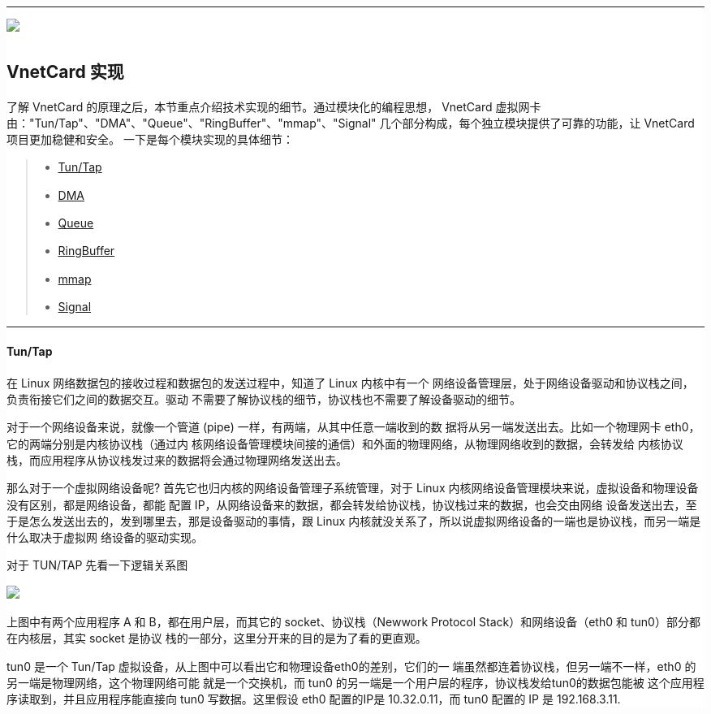 -----------------------------------
<span id="C0"></span>

![](https://gitee.com/BiscuitOS/GIFBaseX/raw/master/RPI/IND00000Q.jpg)

## VnetCard 实现

了解 VnetCard 的原理之后，本节重点介绍技术实现的细节。通过模块化的编程思想，
VnetCard 虚拟网卡由："Tun/Tap"、"DMA"、"Queue"、"RingBuffer"、"mmap"、"Signal"
几个部分构成，每个独立模块提供了可靠的功能，让 VnetCard 项目更加稳健和安全。
一下是每个模块实现的具体细节：

> - [Tun/Tap](#C00)
>
> - [DMA](#C01)
>
> - [Queue](#C02)
>
> - [RingBuffer](#C03)
>
> - [mmap](#C04)
>
> - [Signal](#C05)

-------------------------------------

#### <span id="C00">Tun/Tap</span>

在 Linux 网络数据包的接收过程和数据包的发送过程中，知道了 Linux 内核中有一个
网络设备管理层，处于网络设备驱动和协议栈之间，负责衔接它们之间的数据交互。驱动
不需要了解协议栈的细节，协议栈也不需要了解设备驱动的细节。

对于一个网络设备来说，就像一个管道 (pipe) 一样，有两端，从其中任意一端收到的数
据将从另一端发送出去。比如一个物理网卡 eth0，它的两端分别是内核协议栈（通过内
核网络设备管理模块间接的通信）和外面的物理网络，从物理网络收到的数据，会转发给
内核协议栈，而应用程序从协议栈发过来的数据将会通过物理网络发送出去。

那么对于一个虚拟网络设备呢? 首先它也归内核的网络设备管理子系统管理，对于
Linux 内核网络设备管理模块来说，虚拟设备和物理设备没有区别，都是网络设备，都能
配置 IP，从网络设备来的数据，都会转发给协议栈，协议栈过来的数据，也会交由网络
设备发送出去，至于是怎么发送出去的，发到哪里去，那是设备驱动的事情，跟 Linux
内核就没关系了，所以说虚拟网络设备的一端也是协议栈，而另一端是什么取决于虚拟网
络设备的驱动实现。

对于 TUN/TAP 先看一下逻辑关系图

![](https://gitee.com/BiscuitOS/GIFBaseX/raw/master/RPI/NET000107.png)

上图中有两个应用程序 A 和 B，都在用户层，而其它的 socket、协议栈（Newwork
Protocol Stack）和网络设备（eth0 和 tun0）部分都在内核层，其实 socket 是协议
栈的一部分，这里分开来的目的是为了看的更直观。

tun0 是一个 Tun/Tap 虚拟设备，从上图中可以看出它和物理设备eth0的差别，它们的一
端虽然都连着协议栈，但另一端不一样，eth0 的另一端是物理网络，这个物理网络可能
就是一个交换机，而 tun0 的另一端是一个用户层的程序，协议栈发给tun0的数据包能被
这个应用程序读取到，并且应用程序能直接向 tun0 写数据。这里假设 eth0 配置的IP是
10.32.0.11，而 tun0 配置的 IP 是 192.168.3.11.
